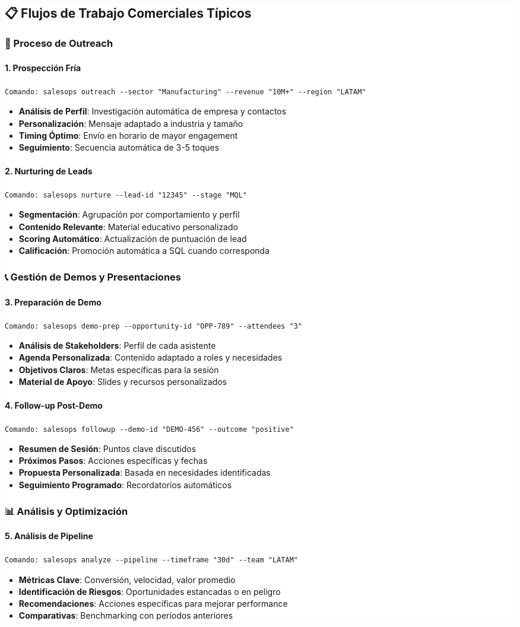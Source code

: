 
## 📋 Flujos de Trabajo Comerciales Típicos

### 🎯 Proceso de Outreach

#### **1. Prospección Fría**
```
Comando: salesops outreach --sector "Manufacturing" --revenue "10M+" --region "LATAM"
```
- **Análisis de Perfil**: Investigación automática de empresa y contactos
- **Personalización**: Mensaje adaptado a industria y tamaño
- **Timing Óptimo**: Envío en horario de mayor engagement
- **Seguimiento**: Secuencia automática de 3-5 toques

#### **2. Nurturing de Leads**
```
Comando: salesops nurture --lead-id "12345" --stage "MQL"
```
- **Segmentación**: Agrupación por comportamiento y perfil
- **Contenido Relevante**: Material educativo personalizado
- **Scoring Automático**: Actualización de puntuación de lead
- **Calificación**: Promoción automática a SQL cuando corresponda

### 📞 Gestión de Demos y Presentaciones

#### **3. Preparación de Demo**
```
Comando: salesops demo-prep --opportunity-id "OPP-789" --attendees "3"
```
- **Análisis de Stakeholders**: Perfil de cada asistente
- **Agenda Personalizada**: Contenido adaptado a roles y necesidades
- **Objetivos Claros**: Metas específicas para la sesión
- **Material de Apoyo**: Slides y recursos personalizados

#### **4. Follow-up Post-Demo**
```
Comando: salesops followup --demo-id "DEMO-456" --outcome "positive"
```
- **Resumen de Sesión**: Puntos clave discutidos
- **Próximos Pasos**: Acciones específicas y fechas
- **Propuesta Personalizada**: Basada en necesidades identificadas
- **Seguimiento Programado**: Recordatorios automáticos

### 📊 Análisis y Optimización

#### **5. Análisis de Pipeline**
```
Comando: salesops analyze --pipeline --timeframe "30d" --team "LATAM"
```
- **Métricas Clave**: Conversión, velocidad, valor promedio
- **Identificación de Riesgos**: Oportunidades estancadas o en peligro
- **Recomendaciones**: Acciones específicas para mejorar performance
- **Comparativas**: Benchmarking con períodos anteriores
